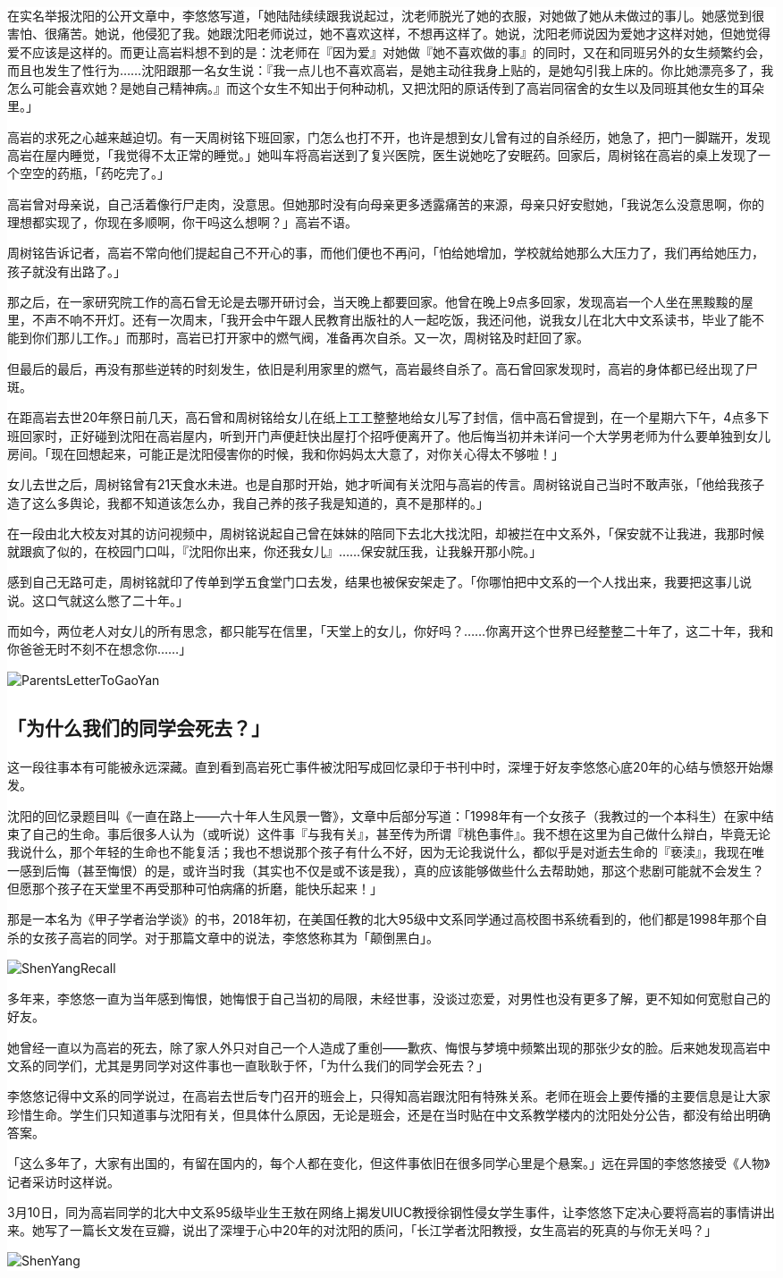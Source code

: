 在实名举报沈阳的公开文章中，李悠悠写道，「她陆陆续续跟我说起过，沈老师脱光了她的衣服，对她做了她从未做过的事儿。她感觉到很害怕、很痛苦。她说，他侵犯了我。她跟沈阳老师说过，她不喜欢这样，不想再这样了。她说，沈阳老师说因为爱她才这样对她，但她觉得爱不应该是这样的。而更让高岩料想不到的是：沈老师在『因为爱』对她做『她不喜欢做的事』的同时，又在和同班另外的女生频繁约会，而且也发生了性行为……沈阳跟那一名女生说：『我一点儿也不喜欢高岩，是她主动往我身上贴的，是她勾引我上床的。你比她漂亮多了，我怎么可能会喜欢她？是她自己精神病。』而这个女生不知出于何种动机，又把沈阳的原话传到了高岩同宿舍的女生以及同班其他女生的耳朵里。」

高岩的求死之心越来越迫切。有一天周树铭下班回家，门怎么也打不开，也许是想到女儿曾有过的自杀经历，她急了，把门一脚踹开，发现高岩在屋内睡觉，「我觉得不太正常的睡觉。」她叫车将高岩送到了复兴医院，医生说她吃了安眠药。回家后，周树铭在高岩的桌上发现了一个空空的药瓶，「药吃完了。」

高岩曾对母亲说，自己活着像行尸走肉，没意思。但她那时没有向母亲更多透露痛苦的来源，母亲只好安慰她，「我说怎么没意思啊，你的理想都实现了，你现在多顺啊，你干吗这么想啊？」高岩不语。

周树铭告诉记者，高岩不常向他们提起自己不开心的事，而他们便也不再问，「怕给她增加，学校就给她那么大压力了，我们再给她压力，孩子就没有出路了。」

那之后，在一家研究院工作的高石曾无论是去哪开研讨会，当天晚上都要回家。他曾在晚上9点多回家，发现高岩一个人坐在黑黢黢的屋里，不声不响不开灯。还有一次周末，「我开会中午跟人民教育出版社的人一起吃饭，我还问他，说我女儿在北大中文系读书，毕业了能不能到你们那儿工作。」而那时，高岩已打开家中的燃气阀，准备再次自杀。又一次，周树铭及时赶回了家。

但最后的最后，再没有那些逆转的时刻发生，依旧是利用家里的燃气，高岩最终自杀了。高石曾回家发现时，高岩的身体都已经出现了尸斑。

在距高岩去世20年祭日前几天，高石曾和周树铭给女儿在纸上工工整整地给女儿写了封信，信中高石曾提到，在一个星期六下午，4点多下班回家时，正好碰到沈阳在高岩屋内，听到开门声便赶快出屋打个招呼便离开了。他后悔当初并未详问一个大学男老师为什么要单独到女儿房间。「现在回想起来，可能正是沈阳侵害你的时候，我和你妈妈太大意了，对你关心得太不够啦！」

女儿去世之后，周树铭曾有21天食水未进。也是自那时开始，她才听闻有关沈阳与高岩的传言。周树铭说自己当时不敢声张，「他给我孩子造了这么多舆论，我都不知道该怎么办，我自己养的孩子我是知道的，真不是那样的。」

在一段由北大校友对其的访问视频中，周树铭说起自己曾在妹妹的陪同下去北大找沈阳，却被拦在中文系外，「保安就不让我进，我那时候就跟疯了似的，在校园门口叫，『沈阳你出来，你还我女儿』……保安就压我，让我躲开那小院。」

感到自己无路可走，周树铭就印了传单到学五食堂门口去发，结果也被保安架走了。「你哪怕把中文系的一个人找出来，我要把这事儿说说。这口气就这么憋了二十年。」

而如今，两位老人对女儿的所有思念，都只能写在信里，「天堂上的女儿，你好吗？……你离开这个世界已经整整二十年了，这二十年，我和你爸爸无时不刻不在想念你……」

![ParentsLetterToGaoYan](https://i.imgur.com/fxjni28.jpg)

## **「为什么我们的同学会死去？」**

这一段往事本有可能被永远深藏。直到看到高岩死亡事件被沈阳写成回忆录印于书刊中时，深埋于好友李悠悠心底20年的心结与愤怒开始爆发。

沈阳的回忆录题目叫《一直在路上——六十年人生风景一瞥》，文章中后部分写道：「1998年有一个女孩子（我教过的一个本科生）在家中结束了自己的生命。事后很多人认为（或听说）这件事『与我有关』，甚至传为所谓『桃色事件』。我不想在这里为自己做什么辩白，毕竟无论我说什么，那个年轻的生命也不能复活；我也不想说那个孩子有什么不好，因为无论我说什么，都似乎是对逝去生命的『亵渎』，我现在唯一感到后悔（甚至悔恨）的是，或许当时我（其实也不仅是或不该是我），真的应该能够做些什么去帮助她，那这个悲剧可能就不会发生？但愿那个孩子在天堂里不再受那种可怕病痛的折磨，能快乐起来！」

那是一本名为《甲子学者治学谈》的书，2018年初，在美国任教的北大95级中文系同学通过高校图书系统看到的，他们都是1998年那个自杀的女孩子高岩的同学。对于那篇文章中的说法，李悠悠称其为「颠倒黑白」。

![ShenYangRecall](https://i.imgur.com/XAuksTh.jpg)

多年来，李悠悠一直为当年感到悔恨，她悔恨于自己当初的局限，未经世事，没谈过恋爱，对男性也没有更多了解，更不知如何宽慰自己的好友。

她曾经一直以为高岩的死去，除了家人外只对自己一个人造成了重创——歉疚、悔恨与梦境中频繁出现的那张少女的脸。后来她发现高岩中文系的同学们，尤其是男同学对这件事也一直耿耿于怀，「为什么我们的同学会死去？」

李悠悠记得中文系的同学说过，在高岩去世后专门召开的班会上，只得知高岩跟沈阳有特殊关系。老师在班会上要传播的主要信息是让大家珍惜生命。学生们只知道事与沈阳有关，但具体什么原因，无论是班会，还是在当时贴在中文系教学楼内的沈阳处分公告，都没有给出明确答案。

「这么多年了，大家有出国的，有留在国内的，每个人都在变化，但这件事依旧在很多同学心里是个悬案。」远在异国的李悠悠接受《人物》记者采访时这样说。

3月10日，同为高岩同学的北大中文系95级毕业生王敖在网络上揭发UIUC教授徐钢性侵女学生事件，让李悠悠下定决心要将高岩的事情讲出来。她写了一篇长文发在豆瓣，说出了深埋于心中20年的对沈阳的质问，「长江学者沈阳教授，女生高岩的死真的与你无关吗？」

![ShenYang](https://i.imgur.com/9JAHTHV.jpg)
